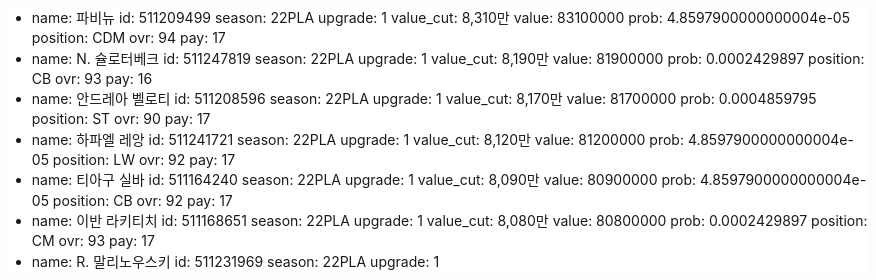   - name: 파비뉴
    id: 511209499
    season: 22PLA
    upgrade: 1
    value_cut: 8,310만
    value: 83100000
    prob: 4.8597900000000004e-05
    position: CDM
    ovr: 94
    pay: 17
  - name: N. 슐로터베크
    id: 511247819
    season: 22PLA
    upgrade: 1
    value_cut: 8,190만
    value: 81900000
    prob: 0.0002429897
    position: CB
    ovr: 93
    pay: 16
  - name: 안드레아 벨로티
    id: 511208596
    season: 22PLA
    upgrade: 1
    value_cut: 8,170만
    value: 81700000
    prob: 0.0004859795
    position: ST
    ovr: 90
    pay: 17
  - name: 하파엘 레앙
    id: 511241721
    season: 22PLA
    upgrade: 1
    value_cut: 8,120만
    value: 81200000
    prob: 4.8597900000000004e-05
    position: LW
    ovr: 92
    pay: 17
  - name: 티아구 실바
    id: 511164240
    season: 22PLA
    upgrade: 1
    value_cut: 8,090만
    value: 80900000
    prob: 4.8597900000000004e-05
    position: CB
    ovr: 92
    pay: 17
  - name: 이반 라키티치
    id: 511168651
    season: 22PLA
    upgrade: 1
    value_cut: 8,080만
    value: 80800000
    prob: 0.0002429897
    position: CM
    ovr: 93
    pay: 17
  - name: R. 말리노우스키
    id: 511231969
    season: 22PLA
    upgrade: 1